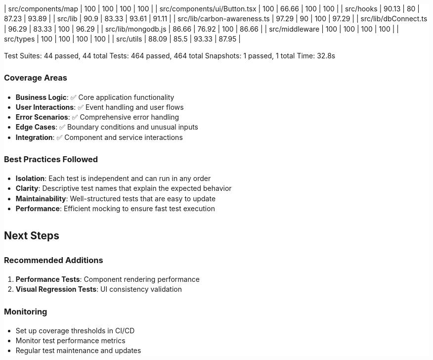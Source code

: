 | src/components/map               |   100   |   100    |   100   |   100   |
| src/components/ui/Button.tsx     |   100   |   66.66  |   100   |   100   |
| src/hooks                        |   90.13 |   80     |   87.23 |   93.89 |
| src/lib                          |   90.9  |   83.33  |   93.61 |   91.11 |
| src/lib/carbon-awareness.ts      |   97.29 |   90     |   100   |   97.29 |
| src/lib/dbConnect.ts             |   96.29 |   83.33  |   100   |   96.29 |
| src/lib/mongodb.js               |   86.66 |   76.92  |   100   |   86.66 |
| src/middleware                   |   100   |   100    |   100   |   100   |
| src/types                        |   100   |   100    |   100   |   100   |
| src/utils                        |   88.09 |   85.5   |   93.33 |   87.95 |

Test Suites: 44 passed, 44 total
Tests:      464 passed, 464 total
Snapshots:  1 passed, 1 total
Time:       32.8s

### Coverage Areas

- **Business Logic**: ✅ Core application functionality
- **User Interactions**: ✅ Event handling and user flows
- **Error Scenarios**: ✅ Comprehensive error handling
- **Edge Cases**: ✅ Boundary conditions and unusual inputs
- **Integration**: ✅ Component and service interactions

### Best Practices Followed

- **Isolation**: Each test is independent and can run in any order
- **Clarity**: Descriptive test names that explain the expected behavior
- **Maintainability**: Well-structured tests that are easy to update
- **Performance**: Efficient mocking to ensure fast test execution


## Next Steps

### Recommended Additions

1. **Performance Tests**: Component rendering performance
2. **Visual Regression Tests**: UI consistency validation

### Monitoring

- Set up coverage thresholds in CI/CD
- Monitor test performance metrics
- Regular test maintenance and updates

